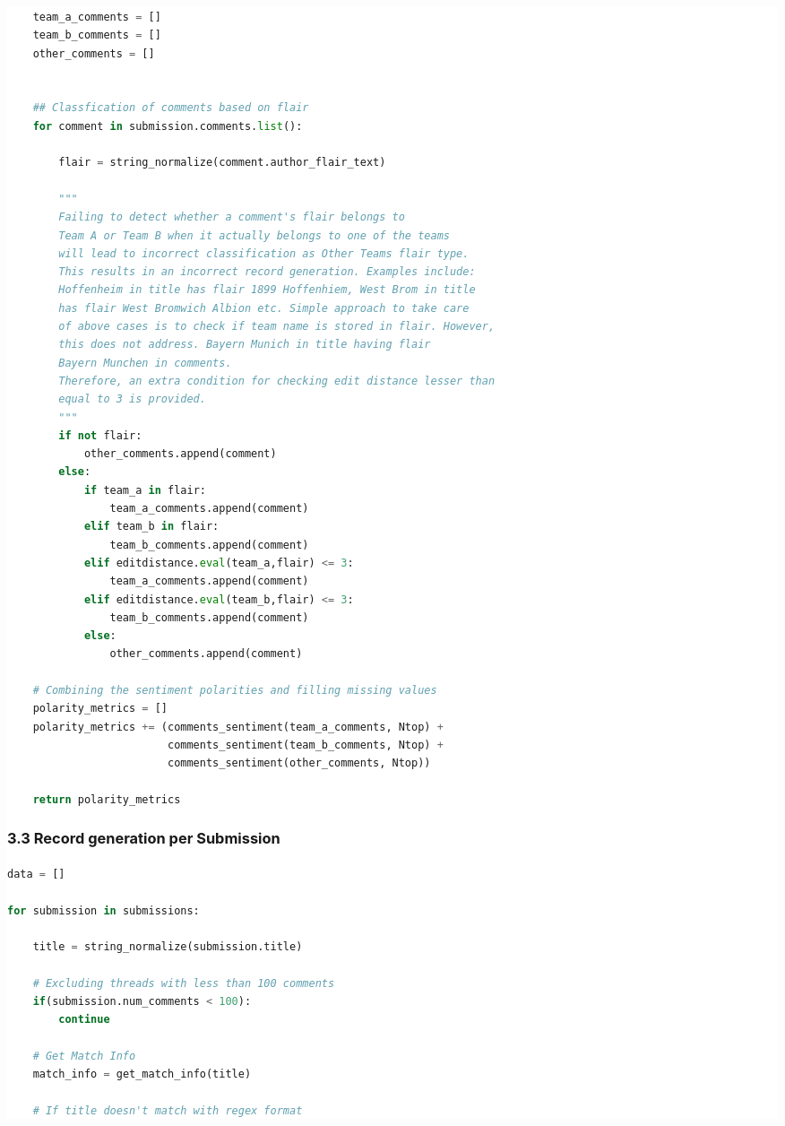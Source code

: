 ```python
    team_a_comments = []
    team_b_comments = []
    other_comments = []
    
    
    ## Classfication of comments based on flair
    for comment in submission.comments.list():
        
        flair = string_normalize(comment.author_flair_text)
        
        """
        Failing to detect whether a comment's flair belongs to
        Team A or Team B when it actually belongs to one of the teams
        will lead to incorrect classification as Other Teams flair type.
        This results in an incorrect record generation. Examples include:
        Hoffenheim in title has flair 1899 Hoffenhiem, West Brom in title 
        has flair West Bromwich Albion etc. Simple approach to take care
        of above cases is to check if team name is stored in flair. However, 
        this does not address. Bayern Munich in title having flair 
        Bayern Munchen in comments.
        Therefore, an extra condition for checking edit distance lesser than
        equal to 3 is provided.
        """
        if not flair: 
            other_comments.append(comment)
        else:
            if team_a in flair:
                team_a_comments.append(comment)
            elif team_b in flair:
                team_b_comments.append(comment)
            elif editdistance.eval(team_a,flair) <= 3:
                team_a_comments.append(comment)
            elif editdistance.eval(team_b,flair) <= 3:
                team_b_comments.append(comment)
            else:
                other_comments.append(comment)
            
    # Combining the sentiment polarities and filling missing values
    polarity_metrics = []
    polarity_metrics += (comments_sentiment(team_a_comments, Ntop) +
                         comments_sentiment(team_b_comments, Ntop) +
                         comments_sentiment(other_comments, Ntop))          
                         
    return polarity_metrics
```

### 3.3 Record generation per Submission


```python
data = []

for submission in submissions:
    
    title = string_normalize(submission.title)
    
    # Excluding threads with less than 100 comments
    if(submission.num_comments < 100):
        continue
    
    # Get Match Info
    match_info = get_match_info(title)
    
    # If title doesn't match with regex format
```